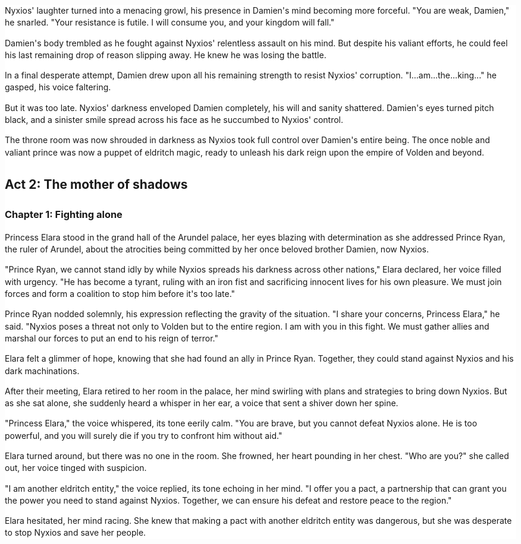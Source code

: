 Nyxios' laughter turned into a menacing growl, his presence in Damien's mind becoming more forceful. "You are weak, Damien," he snarled. "Your resistance is futile. I will consume you, and your kingdom will fall."

Damien's body trembled as he fought against Nyxios' relentless assault on his mind. But despite his valiant efforts, he could feel his last remaining drop of reason slipping away. He knew he was losing the battle.

In a final desperate attempt, Damien drew upon all his remaining strength to resist Nyxios' corruption. "I...am...the...king..." he gasped, his voice faltering.

But it was too late. Nyxios' darkness enveloped Damien completely, his will and sanity shattered. Damien's eyes turned pitch black, and a sinister smile spread across his face as he succumbed to Nyxios' control.

The throne room was now shrouded in darkness as Nyxios took full control over Damien's entire being. The once noble and valiant prince was now a puppet of eldritch magic, ready to unleash his dark reign upon the empire of Volden and beyond.

## Act 2: The mother of shadows
### Chapter 1: Fighting alone

Princess Elara stood in the grand hall of the Arundel palace, her eyes blazing with determination as she addressed Prince Ryan, the ruler of Arundel, about the atrocities being committed by her once beloved brother Damien, now Nyxios.

"Prince Ryan, we cannot stand idly by while Nyxios spreads his darkness across other nations," Elara declared, her voice filled with urgency. "He has become a tyrant, ruling with an iron fist and sacrificing innocent lives for his own pleasure. We must join forces and form a coalition to stop him before it's too late."

Prince Ryan nodded solemnly, his expression reflecting the gravity of the situation. "I share your concerns, Princess Elara," he said. "Nyxios poses a threat not only to Volden but to the entire region. I am with you in this fight. We must gather allies and marshal our forces to put an end to his reign of terror."

Elara felt a glimmer of hope, knowing that she had found an ally in Prince Ryan. Together, they could stand against Nyxios and his dark machinations.

After their meeting, Elara retired to her room in the palace, her mind swirling with plans and strategies to bring down Nyxios. But as she sat alone, she suddenly heard a whisper in her ear, a voice that sent a shiver down her spine.

"Princess Elara," the voice whispered, its tone eerily calm. "You are brave, but you cannot defeat Nyxios alone. He is too powerful, and you will surely die if you try to confront him without aid."

Elara turned around, but there was no one in the room. She frowned, her heart pounding in her chest. "Who are you?" she called out, her voice tinged with suspicion.

"I am another eldritch entity," the voice replied, its tone echoing in her mind. "I offer you a pact, a partnership that can grant you the power you need to stand against Nyxios. Together, we can ensure his defeat and restore peace to the region."

Elara hesitated, her mind racing. She knew that making a pact with another eldritch entity was dangerous, but she was desperate to stop Nyxios and save her people.
